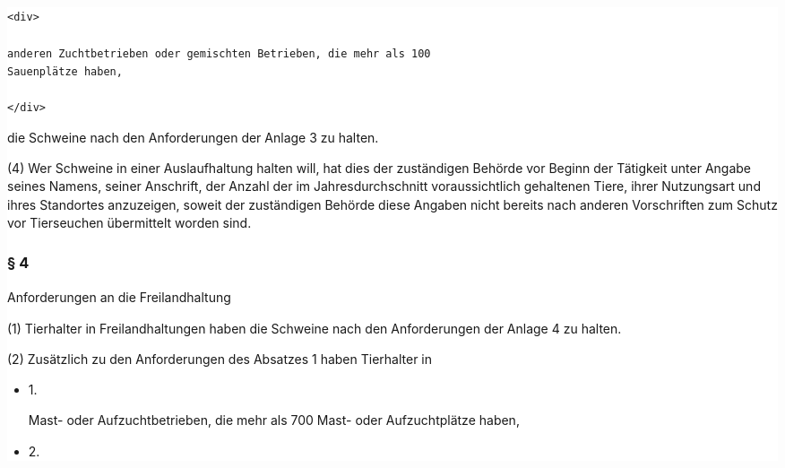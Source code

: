     <div>
    
    anderen Zuchtbetrieben oder gemischten Betrieben, die mehr als 100
    Sauenplätze haben,
    
    </div>

die Schweine nach den Anforderungen der Anlage 3 zu halten.

</div>

<div class="jurAbsatz">

(4) Wer Schweine in einer Auslaufhaltung halten will, hat dies der
zuständigen Behörde vor Beginn der Tätigkeit unter Angabe seines
Namens, seiner Anschrift, der Anzahl der im Jahresdurchschnitt
voraussichtlich gehaltenen Tiere, ihrer Nutzungsart und ihres Standortes
anzuzeigen, soweit der zuständigen Behörde diese Angaben nicht bereits
nach anderen Vorschriften zum Schutz vor Tierseuchen übermittelt worden
sind.

</div>

</div>

</div>

</div>

<span id="BJNR125200999BJNE000803360.html"></span>

### § 4  
Anforderungen an die Freilandhaltung

<div>

<div class="jnhtml">

<div>

<div class="jurAbsatz">

(1) Tierhalter in Freilandhaltungen haben die Schweine nach den
Anforderungen der Anlage 4 zu halten.

</div>

<div class="jurAbsatz">

(2) Zusätzlich zu den Anforderungen des Absatzes 1 haben Tierhalter in

  - 1\.
    
    <div>
    
    Mast- oder Aufzuchtbetrieben, die mehr als 700 Mast- oder
    Aufzuchtplätze haben,
    
    </div>

  - 2\.
    